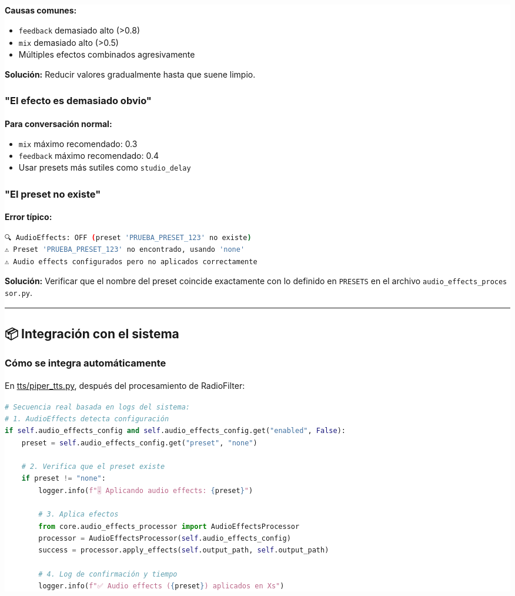 **Causas comunes:**
- `feedback` demasiado alto (>0.8)
- `mix` demasiado alto (>0.5)
- Múltiples efectos combinados agresivamente

**Solución:**
Reducir valores gradualmente hasta que suene limpio.

### "El efecto es demasiado obvio"

**Para conversación normal:**
- `mix` máximo recomendado: 0.3
- `feedback` máximo recomendado: 0.4
- Usar presets más sutiles como `studio_delay`

### "El preset no existe"

**Error típico:**
```bash
🔍 AudioEffects: OFF (preset 'PRUEBA_PRESET_123' no existe)
⚠️ Preset 'PRUEBA_PRESET_123' no encontrado, usando 'none'
⚠️ Audio effects configurados pero no aplicados correctamente
```

**Solución:**
Verificar que el nombre del preset coincide exactamente con lo definido en `PRESETS` en el archivo `audio_effects_processor.py`.

---

## 📦 Integración con el sistema

### Cómo se integra automáticamente

En [tts/piper_tts.py](/tts/piper_tts.py), después del procesamiento de RadioFilter:

```python
# Secuencia real basada en logs del sistema:
# 1. AudioEffects detecta configuración
if self.audio_effects_config and self.audio_effects_config.get("enabled", False):
    preset = self.audio_effects_config.get("preset", "none")
    
    # 2. Verifica que el preset existe
    if preset != "none":
        logger.info(f"🎚️ Aplicando audio effects: {preset}")
        
        # 3. Aplica efectos
        from core.audio_effects_processor import AudioEffectsProcessor
        processor = AudioEffectsProcessor(self.audio_effects_config)
        success = processor.apply_effects(self.output_path, self.output_path)
        
        # 4. Log de confirmación y tiempo
        logger.info(f"✅ Audio effects ({preset}) aplicados en Xs")
```
